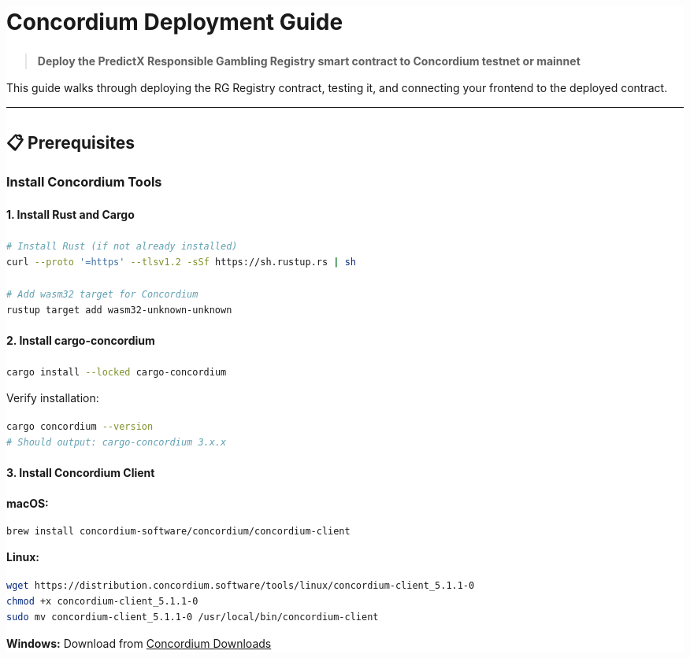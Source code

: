 # Concordium Deployment Guide

> **Deploy the PredictX Responsible Gambling Registry smart contract to Concordium testnet or mainnet**

This guide walks through deploying the RG Registry contract, testing it, and connecting your frontend to the deployed contract.

---

## 📋 Prerequisites

### Install Concordium Tools

#### 1. Install Rust and Cargo

```bash
# Install Rust (if not already installed)
curl --proto '=https' --tlsv1.2 -sSf https://sh.rustup.rs | sh

# Add wasm32 target for Concordium
rustup target add wasm32-unknown-unknown
```

#### 2. Install cargo-concordium

```bash
cargo install --locked cargo-concordium
```

Verify installation:

```bash
cargo concordium --version
# Should output: cargo-concordium 3.x.x
```

#### 3. Install Concordium Client

**macOS:**
```bash
brew install concordium-software/concordium/concordium-client
```

**Linux:**
```bash
wget https://distribution.concordium.software/tools/linux/concordium-client_5.1.1-0
chmod +x concordium-client_5.1.1-0
sudo mv concordium-client_5.1.1-0 /usr/local/bin/concordium-client
```

**Windows:**
Download from [Concordium Downloads](https://developer.concordium.software/en/mainnet/net/installation/downloads.html)

